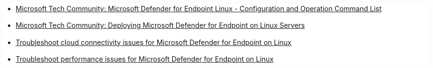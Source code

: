 - [Microsoft Tech Community: Microsoft Defender for Endpoint Linux - Configuration and Operation Command List](https://techcommunity.microsoft.com/t5/core-infrastructure-and-security/microsoft-defender-for-endpoint-linux-configuration-and/ba-p/1577902)

- [Microsoft Tech Community: Deploying Microsoft Defender for Endpoint on Linux Servers](https://techcommunity.microsoft.com/t5/core-infrastructure-and-security/deploying-microsoft-defender-for-endpoint-on-linux-servers/ba-p/1560326)

- [Troubleshoot cloud connectivity issues for Microsoft Defender for Endpoint on Linux](linux-support-connectivity.md#run-the-connectivity-test)

- [Troubleshoot performance issues for Microsoft Defender for Endpoint on Linux](linux-support-perf.md#troubleshoot-performance-issues-using-microsoft-defender-for-endpoint-client-analyzer)
